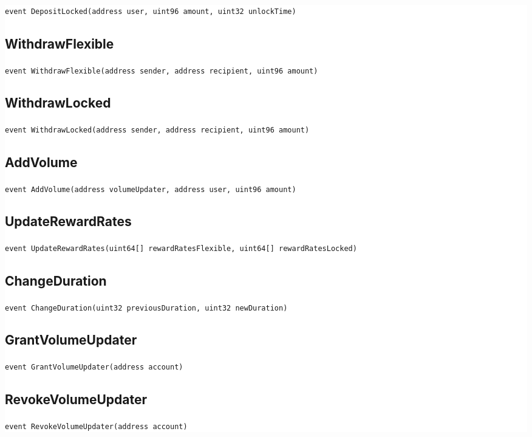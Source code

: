 ```solidity
event DepositLocked(address user, uint96 amount, uint32 unlockTime)
```

## WithdrawFlexible

```solidity
event WithdrawFlexible(address sender, address recipient, uint96 amount)
```

## WithdrawLocked

```solidity
event WithdrawLocked(address sender, address recipient, uint96 amount)
```

## AddVolume

```solidity
event AddVolume(address volumeUpdater, address user, uint96 amount)
```

## UpdateRewardRates

```solidity
event UpdateRewardRates(uint64[] rewardRatesFlexible, uint64[] rewardRatesLocked)
```

## ChangeDuration

```solidity
event ChangeDuration(uint32 previousDuration, uint32 newDuration)
```

## GrantVolumeUpdater

```solidity
event GrantVolumeUpdater(address account)
```

## RevokeVolumeUpdater

```solidity
event RevokeVolumeUpdater(address account)
```


